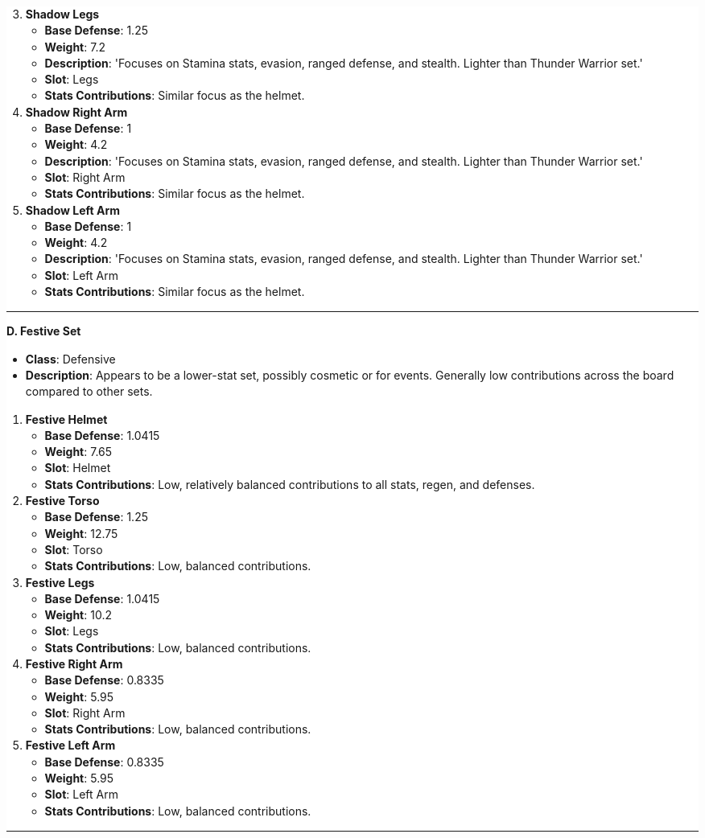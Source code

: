 3.  **Shadow Legs**
    - **Base Defense**: 1.25
    - **Weight**: 7.2
    - **Description**: 'Focuses on Stamina stats, evasion, ranged defense, and stealth. Lighter than Thunder Warrior set.'
    - **Slot**: Legs
    - **Stats Contributions**: Similar focus as the helmet.
4.  **Shadow Right Arm**
    - **Base Defense**: 1
    - **Weight**: 4.2
    - **Description**: 'Focuses on Stamina stats, evasion, ranged defense, and stealth. Lighter than Thunder Warrior set.'
    - **Slot**: Right Arm
    - **Stats Contributions**: Similar focus as the helmet.
5.  **Shadow Left Arm**
    - **Base Defense**: 1
    - **Weight**: 4.2
    - **Description**: 'Focuses on Stamina stats, evasion, ranged defense, and stealth. Lighter than Thunder Warrior set.'
    - **Slot**: Left Arm
    - **Stats Contributions**: Similar focus as the helmet.

---

**D. Festive Set**

- **Class**: Defensive
- **Description**: Appears to be a lower-stat set, possibly cosmetic or for events. Generally low contributions across the board compared to other sets.

1.  **Festive Helmet**
    - **Base Defense**: 1.0415
    - **Weight**: 7.65
    - **Slot**: Helmet
    - **Stats Contributions**: Low, relatively balanced contributions to all stats, regen, and defenses.
2.  **Festive Torso**
    - **Base Defense**: 1.25
    - **Weight**: 12.75
    - **Slot**: Torso
    - **Stats Contributions**: Low, balanced contributions.
3.  **Festive Legs**
    - **Base Defense**: 1.0415
    - **Weight**: 10.2
    - **Slot**: Legs
    - **Stats Contributions**: Low, balanced contributions.
4.  **Festive Right Arm**
    - **Base Defense**: 0.8335
    - **Weight**: 5.95
    - **Slot**: Right Arm
    - **Stats Contributions**: Low, balanced contributions.
5.  **Festive Left Arm**
    - **Base Defense**: 0.8335
    - **Weight**: 5.95
    - **Slot**: Left Arm
    - **Stats Contributions**: Low, balanced contributions.

---